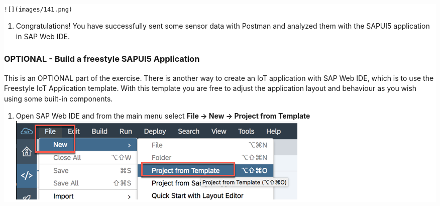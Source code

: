 	![](images/141.png)

1. Congratulations! You have successfully sent some sensor data with Postman and analyzed them with the SAPUI5 application in SAP Web IDE.



### <a name="freestyle-app"></a> OPTIONAL - Build a freestyle SAPUI5 Application
This is an OPTIONAL part of the exercise. There is another way to create an IoT application with SAP Web IDE, which is to use the Freestyle IoT Application template. With this template you are free to adjust the application layout and behaviour as you wish using some built-in components. 

1. Open SAP Web IDE and from the main menu select **File -> New -> Project from Template**  
	![](images/142.png)
